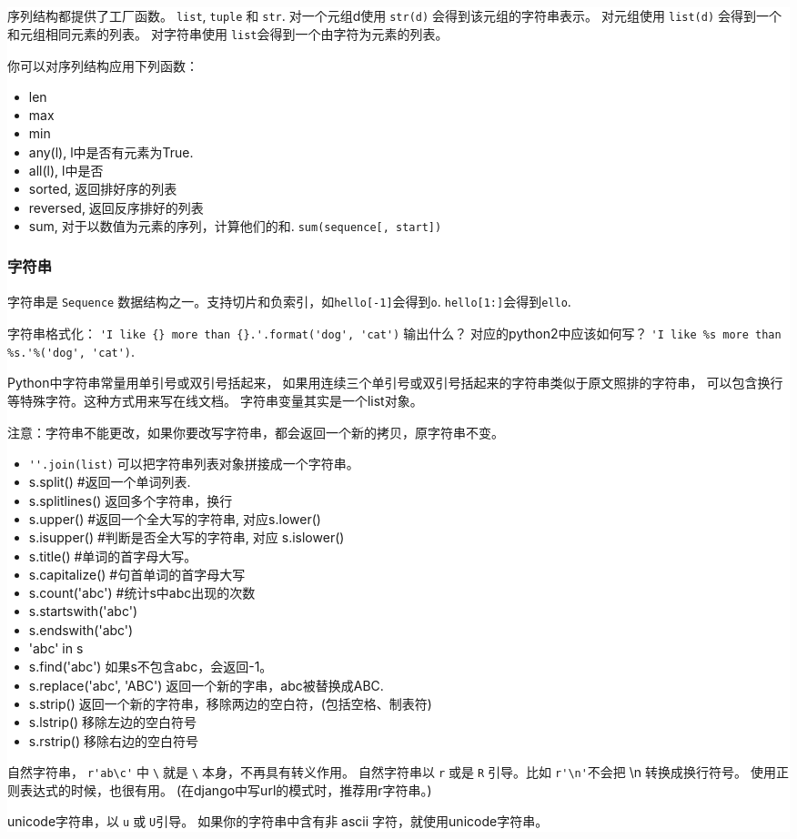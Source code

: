 序列结构都提供了工厂函数。 `list`, `tuple` 和 `str`.
对一个元组d使用 `str(d)` 会得到该元组的字符串表示。
对元组使用 `list(d)` 会得到一个和元组相同元素的列表。
对字符串使用 `list`会得到一个由字符为元素的列表。

你可以对序列结构应用下列函数：

- len
- max
- min
- any(l), l中是否有元素为True.
- all(l), l中是否
- sorted, 返回排好序的列表
- reversed, 返回反序排好的列表
- sum, 对于以数值为元素的序列，计算他们的和. `sum(sequence[, start])`

### 字符串 ###

字符串是 `Sequence` 数据结构之一。支持切片和负索引，如`hello[-1]`会得到`o`.
`hello[1:]`会得到`ello`.

字符串格式化： `'I like {} more than {}.'.format('dog', 'cat')` 输出什么？
对应的python2中应该如何写？
`'I like %s more than %s.'%('dog', 'cat')`.

Python中字符串常量用单引号或双引号括起来，
如果用连续三个单引号或双引号括起来的字符串类似于原文照排的字符串，
可以包含换行等特殊字符。这种方式用来写在线文档。
字符串变量其实是一个list对象。

注意：字符串不能更改，如果你要改写字符串，都会返回一个新的拷贝，原字符串不变。

- `''.join(list)` 可以把字符串列表对象拼接成一个字符串。
- s.split() #返回一个单词列表.
- s.splitlines() 返回多个字符串，换行
- s.upper() #返回一个全大写的字符串, 对应s.lower()
- s.isupper() #判断是否全大写的字符串, 对应 s.islower()
- s.title() #单词的首字母大写。
- s.capitalize() #句首单词的首字母大写
- s.count('abc') #统计s中abc出现的次数
- s.startswith('abc')
- s.endswith('abc')
- 'abc' in s
- s.find('abc') 如果s不包含abc，会返回-1。
- s.replace('abc', 'ABC') 返回一个新的字串，abc被替换成ABC.
- s.strip() 返回一个新的字符串，移除两边的空白符，(包括空格、制表符)
- s.lstrip() 移除左边的空白符号
- s.rstrip() 移除右边的空白符号

自然字符串， `r'ab\c'` 中 `\` 就是 `\` 本身，不再具有转义作用。
自然字符串以 `r` 或是 `R` 引导。比如 `r'\n'`不会把 \n 转换成换行符号。
使用正则表达式的时候，也很有用。
(在django中写url的模式时，推荐用r字符串。)

unicode字符串，以 `u` 或 `U`引导。
如果你的字符串中含有非 ascii 字符，就使用unicode字符串。
